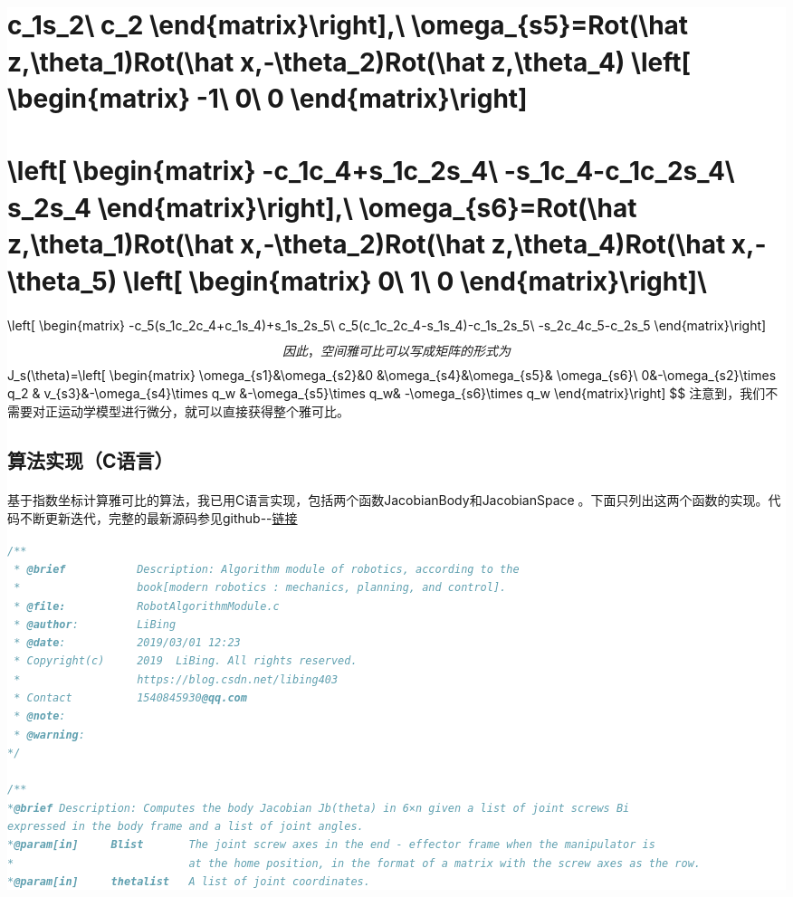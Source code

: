 c_1s_2\\
c_2
\end{matrix}\right],\\
\omega_{s5}=Rot(\hat z,\theta_1)Rot(\hat x,-\theta_2)Rot(\hat z,\theta_4)
\left[ \begin{matrix}
-1\\
0\\
0
\end{matrix}\right]
=
\left[ \begin{matrix}
-c_1c_4+s_1c_2s_4\\
-s_1c_4-c_1c_2s_4\\
s_2s_4
\end{matrix}\right],\\
\omega_{s6}=Rot(\hat z,\theta_1)Rot(\hat x,-\theta_2)Rot(\hat z,\theta_4)Rot(\hat x,-\theta_5)
\left[ \begin{matrix}
0\\
1\\
0
\end{matrix}\right]\\
=
\left[ \begin{matrix}
-c_5(s_1c_2c_4+c_1s_4)+s_1s_2s_5\\
c_5(c_1c_2c_4-s_1s_4)-c_1s_2s_5\\
-s_2c_4c_5-c_2s_5
\end{matrix}\right]
$$
因此，空间雅可比可以写成矩阵的形式为
$$
J_s(\theta)=\left[ \begin{matrix}
\omega_{s1}&\omega_{s2}&0 &\omega_{s4}&\omega_{s5}& \omega_{s6}\\
0&-\omega_{s2}\times q_2 & v_{s3}&-\omega_{s4}\times q_w &-\omega_{s5}\times q_w& -\omega_{s6}\times q_w
\end{matrix}\right]
$$
注意到，我们不需要对正运动学模型进行微分，就可以直接获得整个雅可比。

## 算法实现（C语言）
基于指数坐标计算雅可比的算法，我已用C语言实现，包括两个函数JacobianBody和JacobianSpace 。下面只列出这两个函数的实现。代码不断更新迭代，完整的最新源码参见github--[链接](https://github.com/libing403/LearningNotes/tree/master/Robotics/RoboticsAlgorithm)

```c
/**
 * @brief			Description: Algorithm module of robotics, according to the
 *					book[modern robotics : mechanics, planning, and control].
 * @file:			RobotAlgorithmModule.c
 * @author:			LiBing
 * @date:			2019/03/01 12:23
 * Copyright(c) 	2019  LiBing. All rights reserved. 
 *					https://blog.csdn.net/libing403   
 * Contact 			1540845930@qq.com
 * @note:     
 * @warning: 		
*/

/**
*@brief Description: Computes the body Jacobian Jb(theta) in 6×n given a list of joint screws Bi 
expressed in the body frame and a list of joint angles.
*@param[in]		Blist		The joint screw axes in the end - effector frame when the manipulator is 
*							at the home position, in the format of a matrix with the screw axes as the row.
*@param[in]		thetalist	A list of joint coordinates.
```